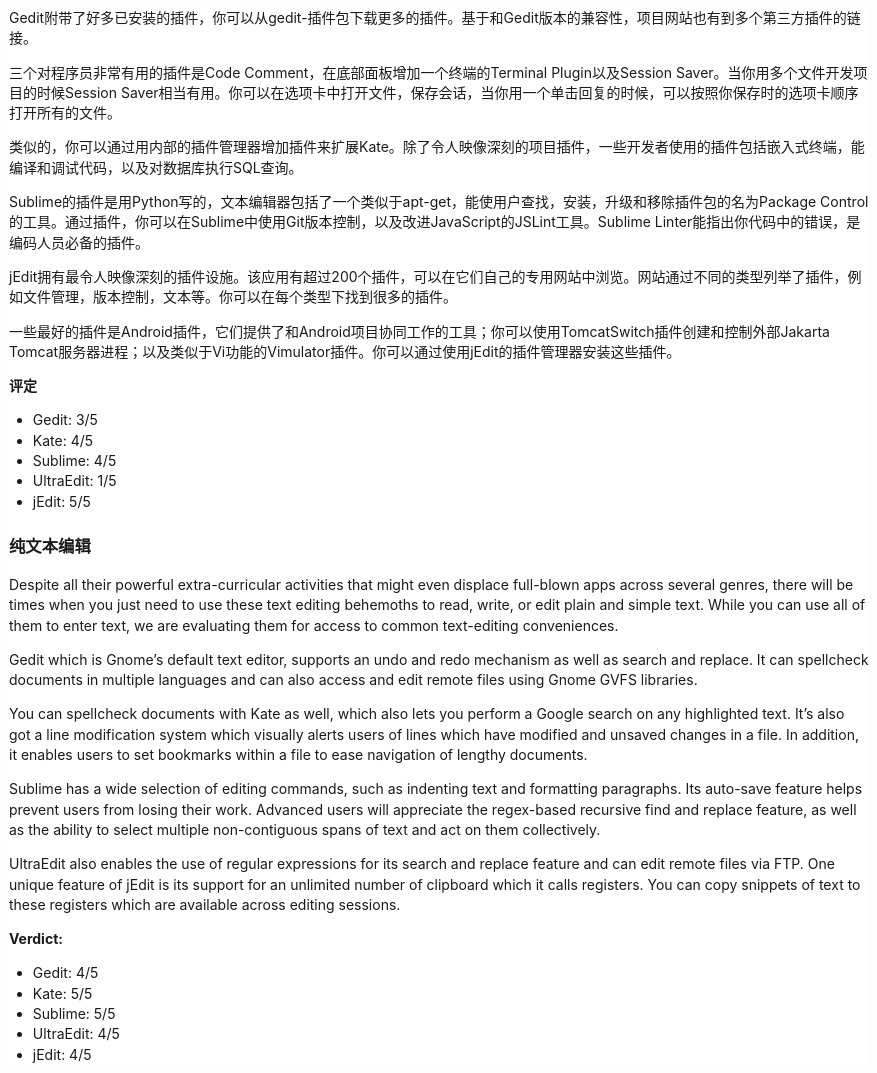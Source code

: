 Gedit附带了好多已安装的插件，你可以从gedit-插件包下载更多的插件。基于和Gedit版本的兼容性，项目网站也有到多个第三方插件的链接。

三个对程序员非常有用的插件是Code Comment，在底部面板增加一个终端的Terminal Plugin以及Session Saver。当你用多个文件开发项目的时候Session Saver相当有用。你可以在选项卡中打开文件，保存会话，当你用一个单击回复的时候，可以按照你保存时的选项卡顺序打开所有的文件。

类似的，你可以通过用内部的插件管理器增加插件来扩展Kate。除了令人映像深刻的项目插件，一些开发者使用的插件包括嵌入式终端，能编译和调试代码，以及对数据库执行SQL查询。

Sublime的插件是用Python写的，文本编辑器包括了一个类似于apt-get，能使用户查找，安装，升级和移除插件包的名为Package Control的工具。通过插件，你可以在Sublime中使用Git版本控制，以及改进JavaScript的JSLint工具。Sublime Linter能指出你代码中的错误，是编码人员必备的插件。

jEdit拥有最令人映像深刻的插件设施。该应用有超过200个插件，可以在它们自己的专用网站中浏览。网站通过不同的类型列举了插件，例如文件管理，版本控制，文本等。你可以在每个类型下找到很多的插件。

一些最好的插件是Android插件，它们提供了和Android项目协同工作的工具；你可以使用TomcatSwitch插件创建和控制外部Jakarta Tomcat服务器进程；以及类似于Vi功能的Vimulator插件。你可以通过使用jEdit的插件管理器安装这些插件。

**评定**

- Gedit: 3/5
- Kate: 4/5
- Sublime: 4/5
- UltraEdit: 1/5
- jEdit: 5/5

### 纯文本编辑 ###



Despite all their powerful extra-curricular activities that might even displace full-blown apps across several genres, there will be times when you just need to use these text editing behemoths to read, write, or edit plain and simple text. While you can use all of them to enter text, we are evaluating them for access to common text-editing conveniences.

Gedit which is Gnome’s default text editor, supports an undo and redo mechanism as well as search and replace. It can spellcheck documents in multiple languages and can also access and edit remote files using Gnome GVFS libraries.

You can spellcheck documents with Kate as well, which also lets you perform a Google search on any highlighted text. It’s also got a line modification system which visually alerts users of lines which have modified and unsaved changes in a file. In addition, it enables users to set bookmarks within a file to ease navigation of lengthy documents.

Sublime has a wide selection of editing commands, such as indenting text and formatting paragraphs. Its auto-save feature helps prevent users from losing their work. Advanced users will appreciate the regex-based recursive find and replace feature, as well as the ability to select multiple non-contiguous spans of text and act on them collectively.

UltraEdit also enables the use of regular expressions for its search and replace feature and can edit remote files via FTP. One unique feature of jEdit is its support for an unlimited number of clipboard which it calls registers. You can copy snippets of text to these registers which are available across editing sessions.

**Verdict:**

- Gedit: 4/5
- Kate: 5/5
- Sublime: 5/5
- UltraEdit: 4/5
- jEdit: 4/5
